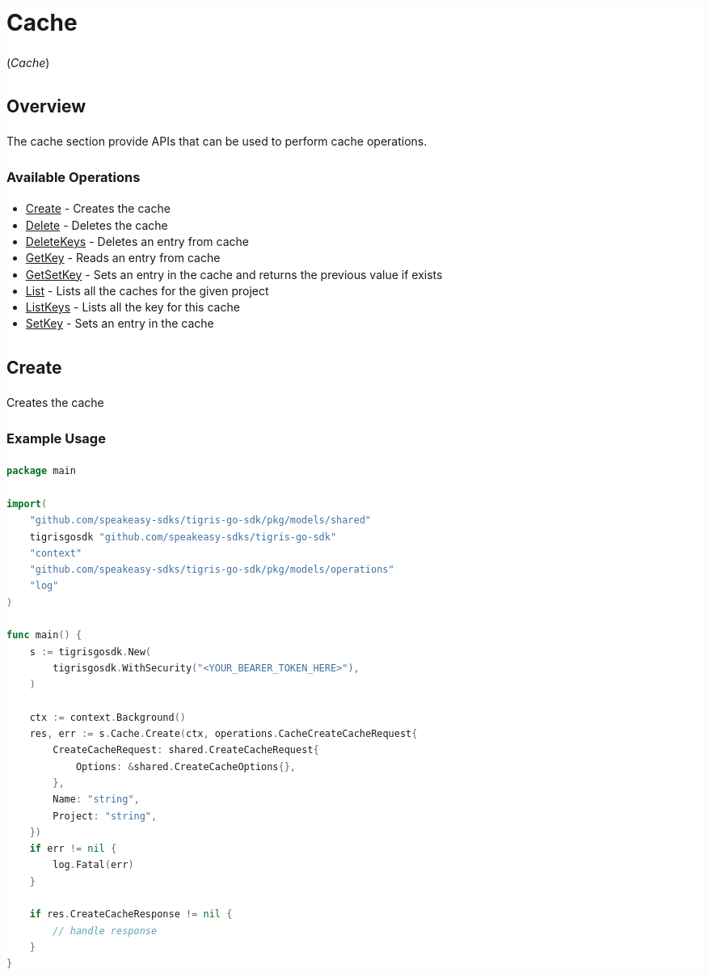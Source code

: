 # Cache
(*Cache*)

## Overview

The cache section provide APIs that can be used to perform cache operations.

### Available Operations

* [Create](#create) - Creates the cache
* [Delete](#delete) - Deletes the cache
* [DeleteKeys](#deletekeys) - Deletes an entry from cache
* [GetKey](#getkey) - Reads an entry from cache
* [GetSetKey](#getsetkey) - Sets an entry in the cache and returns the previous value if exists
* [List](#list) - Lists all the caches for the given project
* [ListKeys](#listkeys) - Lists all the key for this cache
* [SetKey](#setkey) - Sets an entry in the cache

## Create

Creates the cache

### Example Usage

```go
package main

import(
	"github.com/speakeasy-sdks/tigris-go-sdk/pkg/models/shared"
	tigrisgosdk "github.com/speakeasy-sdks/tigris-go-sdk"
	"context"
	"github.com/speakeasy-sdks/tigris-go-sdk/pkg/models/operations"
	"log"
)

func main() {
    s := tigrisgosdk.New(
        tigrisgosdk.WithSecurity("<YOUR_BEARER_TOKEN_HERE>"),
    )

    ctx := context.Background()
    res, err := s.Cache.Create(ctx, operations.CacheCreateCacheRequest{
        CreateCacheRequest: shared.CreateCacheRequest{
            Options: &shared.CreateCacheOptions{},
        },
        Name: "string",
        Project: "string",
    })
    if err != nil {
        log.Fatal(err)
    }

    if res.CreateCacheResponse != nil {
        // handle response
    }
}
```
